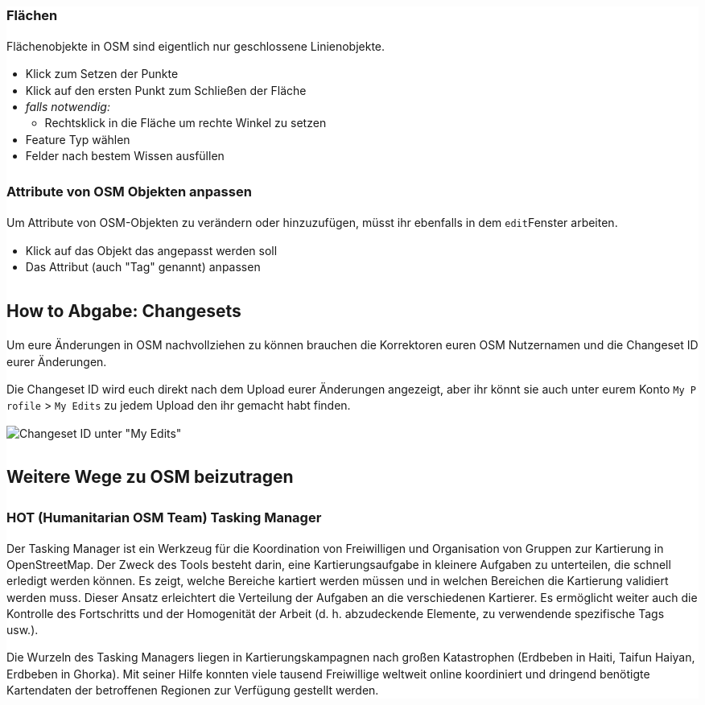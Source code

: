 ### Flächen

Flächenobjekte in OSM sind eigentlich nur geschlossene Linienobjekte.

<video width="100%" controls src="https://courses.gistools.geog.uni-heidelberg.de/giscience/gis-einfuehrung/-/wikis/uploads/OSM/videos/map-house.mp4"></video>

- Klick zum Setzen der Punkte
- Klick auf den ersten Punkt zum Schließen der Fläche
- *falls notwendig:*
  - Rechtsklick in die Fläche um rechte Winkel zu setzen
- Feature Typ wählen
- Felder nach bestem Wissen ausfüllen

### Attribute von OSM Objekten anpassen

Um Attribute von OSM-Objekten zu verändern oder hinzuzufügen, müsst ihr ebenfalls in dem `edit`Fenster arbeiten.

<video width="100%" controls src="https://courses.gistools.geog.uni-heidelberg.de/giscience/gis-einfuehrung/-/wikis/uploads/OSM/videos/edit-tags.mp4"></video>

- Klick auf das Objekt das angepasst werden soll
- Das Attribut (auch "Tag" genannt) anpassen

## How to Abgabe: Changesets

Um eure Änderungen in OSM nachvollziehen zu können brauchen die Korrektoren euren OSM Nutzernamen und die Changeset ID eurer Änderungen.

Die Changeset ID wird euch direkt nach dem Upload eurer Änderungen angezeigt, aber ihr könnt sie auch unter eurem Konto `My Profile` > `My Edits` zu jedem Upload den ihr gemacht habt finden.

![Changeset ID unter "My Edits"](https://courses.gistools.geog.uni-heidelberg.de/giscience/gis-einfuehrung/-/wikis/uploads/OSM/changeset-id.png)

## Weitere Wege zu OSM beizutragen

### HOT (Humanitarian OSM Team) Tasking Manager

Der Tasking Manager ist ein Werkzeug für die Koordination von Freiwilligen und Organisation von Gruppen zur Kartierung in OpenStreetMap.
Der Zweck des Tools besteht darin, eine Kartierungsaufgabe in kleinere Aufgaben zu unterteilen, die schnell erledigt werden können. 
Es zeigt, welche Bereiche kartiert werden müssen und in welchen Bereichen die Kartierung validiert werden muss. 
Dieser Ansatz erleichtert die Verteilung der Aufgaben an die verschiedenen Kartierer. 
Es ermöglicht weiter auch die Kontrolle des Fortschritts und der Homogenität der Arbeit (d. h. abzudeckende Elemente, zu verwendende spezifische Tags usw.).

Die Wurzeln des Tasking Managers liegen in Kartierungskampagnen nach großen Katastrophen (Erdbeben in Haiti, Taifun Haiyan, Erdbeben in Ghorka). Mit seiner Hilfe konnten viele tausend Freiwillige weltweit online koordiniert und dringend benötigte Kartendaten der betroffenen Regionen zur Verfügung gestellt werden.

